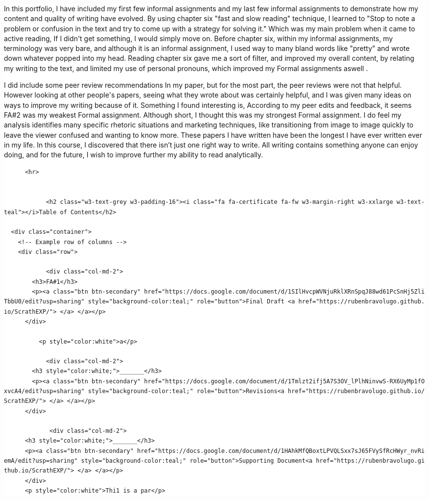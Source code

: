 In this portfolio, I have included my first few informal assignments and my last few informal assignments to demonstrate how my content and quality of writing have evolved. By using chapter six "fast and slow reading" technique, I learned to "Stop to note a problem or confusion in the text and try to come up with a strategy for solving it." Which was my main problem when it came to active reading, If I didn't get something, I would simply move on.  Before chapter six, within my informal assignments, my terminology was very bare, and although it is an informal assignment, I used way to many bland words like "pretty" and wrote down whatever popped into my head. Reading chapter six gave me a sort of filter, and improved my overall content, by relating my writing to the text, and limited my use of personal pronouns, which improved my Formal assignments aswell .
</p>
<p>
I did include some peer review recommendations In my paper, but for the most part, the peer reviews were not that helpful. However looking at other people's papers, seeing what they wrote about was certainly helpful, and I was given many ideas on ways to improve my writing because of it. Something I found interesting is, According to my peer edits and feedback, it seems FA#2 was my weakest Formal assignment. Although short, I thought this was my strongest Formal assignment. I do feel my analysis identifies many specific rhetoric situations and marketing techniques, like transitioning from image to image quickly to leave the viewer confused and wanting to know more. 
These papers I have written have been the longest I have ever written ever in my life. In this course, I discovered that there isn&#8217;t just one right way to write. All writing contains something anyone can enjoy doing, and for the future, I wish to improve further my ability to read analytically. 
</p>

          <hr>


                <h2 class="w3-text-grey w3-padding-16"><i class="fa fa-certificate fa-fw w3-margin-right w3-xxlarge w3-text-teal"></i>Table of Contents</h2>

      <div class="container">
        <!-- Example row of columns -->
        <div class="row">

                <div class="col-md-2">
            <h3>FA#1</h3>
            <p><a class="btn btn-secondary" href="https://docs.google.com/document/d/1SIlHvcpWVNjuRklXRnSpqJ88wd61PcSnHj5ZliTbbU0/edit?usp=sharing" style="background-color:teal;" role="button">Final Draft <a href="https://rubenbravolugo.github.io/ScrathEXP/"> </a> </a></p>
          </div>

              <p style="color:white">a</p>
          
                <div class="col-md-2">
            <h3 style="color:white;">_______</h3>
            <p><a class="btn btn-secondary" href="https://docs.google.com/document/d/1Tmlzt2ifj5A7S3OV_lPlhNinvwS-RX6UyMp1fOxvcA4/edit?usp=sharing" style="background-color:teal;" role="button">Revisions<a href="https://rubenbravolugo.github.io/ScrathEXP/"> </a> </a></p>
          </div>

                 <div class="col-md-2">
          <h3 style="color:white;">_______</h3>
          <p><a class="btn btn-secondary" href="https://docs.google.com/document/d/1HAhkMfQBoxtLPVQLSxx7sJ65FVySfRcHWyr_nvRiemA/edit?usp=sharing" style="background-color:teal;" role="button">Supporting Document<a href="https://rubenbravolugo.github.io/ScrathEXP/"> </a> </a></p>
          </div>
          <p style="color:white">Thi1 is a par</p>
